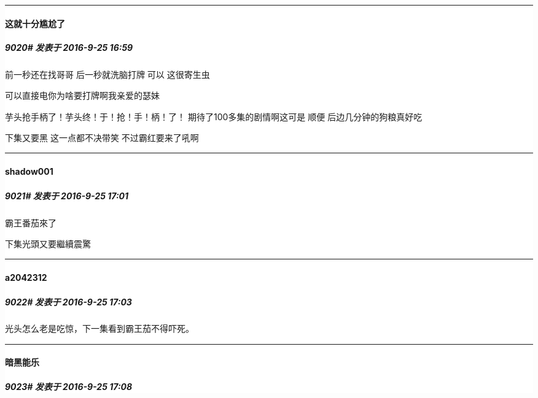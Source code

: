 





*****

####  这就十分尴尬了  
##### 9020#       发表于 2016-9-25 16:59




前一秒还在找哥哥 后一秒就洗脑打牌 可以 这很寄生虫

可以直接电你为啥要打牌啊我亲爱的瑟妹

芋头抢手柄了！芋头终！于！抢！手！柄！了！ 期待了100多集的剧情啊这可是 顺便 后边几分钟的狗粮真好吃

下集又要黑 这一点都不决带笑 不过霸红要来了吼啊







*****

####  shadow001  
##### 9021#       发表于 2016-9-25 17:01




霸王番茄來了

下集光頭又要繼續震驚







*****

####  a2042312  
##### 9022#       发表于 2016-9-25 17:03




光头怎么老是吃惊，下一集看到霸王茄不得吓死。







*****

####  暗黑能乐  
##### 9023#       发表于 2016-9-25 17:08



